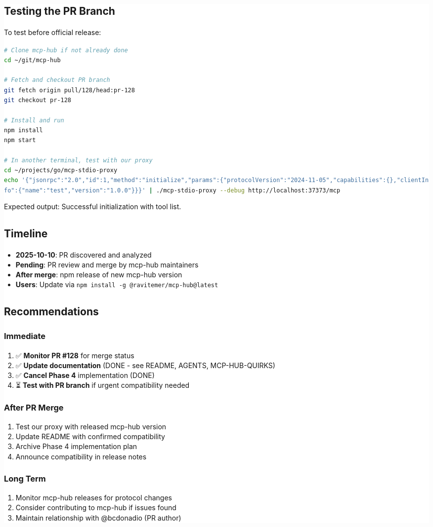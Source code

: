 ## Testing the PR Branch

To test before official release:

```bash
# Clone mcp-hub if not already done
cd ~/git/mcp-hub

# Fetch and checkout PR branch
git fetch origin pull/128/head:pr-128
git checkout pr-128

# Install and run
npm install
npm start

# In another terminal, test with our proxy
cd ~/projects/go/mcp-stdio-proxy
echo '{"jsonrpc":"2.0","id":1,"method":"initialize","params":{"protocolVersion":"2024-11-05","capabilities":{},"clientInfo":{"name":"test","version":"1.0.0"}}}' | ./mcp-stdio-proxy --debug http://localhost:37373/mcp
```

Expected output: Successful initialization with tool list.

## Timeline

- **2025-10-10**: PR discovered and analyzed
- **Pending**: PR review and merge by mcp-hub maintainers
- **After merge**: npm release of new mcp-hub version
- **Users**: Update via `npm install -g @ravitemer/mcp-hub@latest`

## Recommendations

### Immediate

1. ✅ **Monitor PR #128** for merge status
2. ✅ **Update documentation** (DONE - see README, AGENTS, MCP-HUB-QUIRKS)
3. ✅ **Cancel Phase 4** implementation (DONE)
4. ⏳ **Test with PR branch** if urgent compatibility needed

### After PR Merge

1. Test our proxy with released mcp-hub version
2. Update README with confirmed compatibility
3. Archive Phase 4 implementation plan
4. Announce compatibility in release notes

### Long Term

1. Monitor mcp-hub releases for protocol changes
2. Consider contributing to mcp-hub if issues found
3. Maintain relationship with @bcdonadio (PR author)
